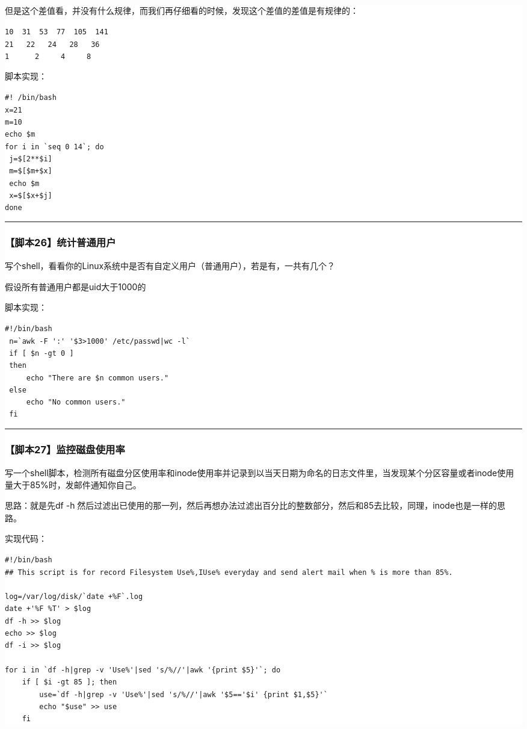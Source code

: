 但是这个差值看，并没有什么规律，而我们再仔细看的时候，发现这个差值的差值是有规律的：

```
10  31  53  77  105  141
21   22   24   28   36
1      2     4     8
```

脚本实现：

```
#! /bin/bash
x=21
m=10
echo $m
for i in `seq 0 14`; do
 j=$[2**$i]
 m=$[$m+$x]
 echo $m
 x=$[$x+$j]
done
```

------

### 【脚本26】统计普通用户

写个shell，看看你的Linux系统中是否有自定义用户（普通用户），若是有，一共有几个？

假设所有普通用户都是uid大于1000的

脚本实现：

```
#!/bin/bash
 n=`awk -F ':' '$3>1000' /etc/passwd|wc -l`
 if [ $n -gt 0 ]
 then
     echo "There are $n common users."
 else
     echo "No common users."
 fi
```

------

### 【脚本27】监控磁盘使用率

写一个shell脚本，检测所有磁盘分区使用率和inode使用率并记录到以当天日期为命名的日志文件里，当发现某个分区容量或者inode使用量大于85%时，发邮件通知你自己。

思路：就是先df -h 然后过滤出已使用的那一列，然后再想办法过滤出百分比的整数部分，然后和85去比较，同理，inode也是一样的思路。

实现代码：

```
#!/bin/bash
## This script is for record Filesystem Use%,IUse% everyday and send alert mail when % is more than 85%.

log=/var/log/disk/`date +%F`.log
date +'%F %T' > $log
df -h >> $log
echo >> $log
df -i >> $log

for i in `df -h|grep -v 'Use%'|sed 's/%//'|awk '{print $5}'`; do
    if [ $i -gt 85 ]; then
        use=`df -h|grep -v 'Use%'|sed 's/%//'|awk '$5=='$i' {print $1,$5}'`
        echo "$use" >> use
    fi
```